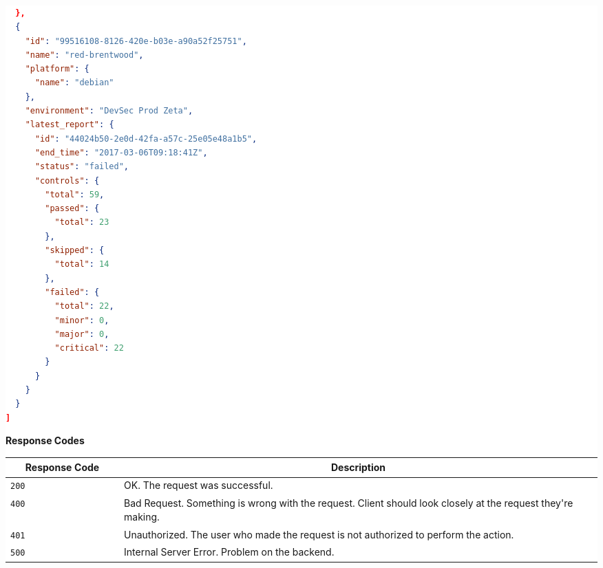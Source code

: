 ``` json
  },
  {
    "id": "99516108-8126-420e-b03e-a90a52f25751",
    "name": "red-brentwood",
    "platform": {
      "name": "debian"
    },
    "environment": "DevSec Prod Zeta",
    "latest_report": {
      "id": "44024b50-2e0d-42fa-a57c-25e05e48a1b5",
      "end_time": "2017-03-06T09:18:41Z",
      "status": "failed",
      "controls": {
        "total": 59,
        "passed": {
          "total": 23
        },
        "skipped": {
          "total": 14
        },
        "failed": {
          "total": 22,
          "minor": 0,
          "major": 0,
          "critical": 22
        }
      }
    }
  }
]
```

**Response Codes**

<table>
<colgroup>
<col style="width: 19%" />
<col style="width: 80%" />
</colgroup>
<thead>
<tr class="header">
<th>Response Code</th>
<th>Description</th>
</tr>
</thead>
<tbody>
<tr class="odd">
<td><code>200</code></td>
<td>OK. The request was successful.</td>
</tr>
<tr class="even">
<td><code>400</code></td>
<td>Bad Request. Something is wrong with the request. Client should look closely at the request they're making.</td>
</tr>
<tr class="odd">
<td><code>401</code></td>
<td>Unauthorized. The user who made the request is not authorized to perform the action.</td>
</tr>
<tr class="even">
<td><code>500</code></td>
<td>Internal Server Error. Problem on the backend.</td>
</tr>
</tbody>